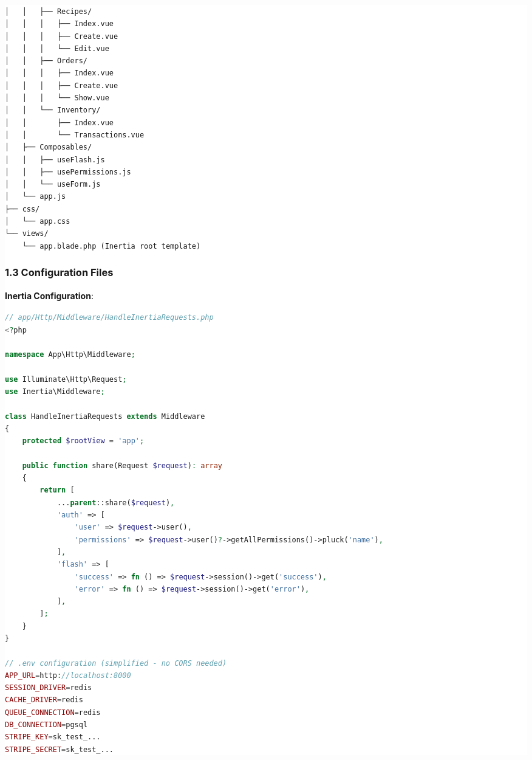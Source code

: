 ```
│   │   ├── Recipes/
│   │   │   ├── Index.vue
│   │   │   ├── Create.vue
│   │   │   └── Edit.vue
│   │   ├── Orders/
│   │   │   ├── Index.vue
│   │   │   ├── Create.vue
│   │   │   └── Show.vue
│   │   └── Inventory/
│   │       ├── Index.vue
│   │       └── Transactions.vue
│   ├── Composables/
│   │   ├── useFlash.js
│   │   ├── usePermissions.js
│   │   └── useForm.js
│   └── app.js
├── css/
│   └── app.css
└── views/
    └── app.blade.php (Inertia root template)
```

### 1.3 Configuration Files

**Inertia Configuration**:

```php
// app/Http/Middleware/HandleInertiaRequests.php
<?php

namespace App\Http\Middleware;

use Illuminate\Http\Request;
use Inertia\Middleware;

class HandleInertiaRequests extends Middleware
{
    protected $rootView = 'app';

    public function share(Request $request): array
    {
        return [
            ...parent::share($request),
            'auth' => [
                'user' => $request->user(),
                'permissions' => $request->user()?->getAllPermissions()->pluck('name'),
            ],
            'flash' => [
                'success' => fn () => $request->session()->get('success'),
                'error' => fn () => $request->session()->get('error'),
            ],
        ];
    }
}

// .env configuration (simplified - no CORS needed)
APP_URL=http://localhost:8000
SESSION_DRIVER=redis
CACHE_DRIVER=redis
QUEUE_CONNECTION=redis
DB_CONNECTION=pgsql
STRIPE_KEY=sk_test_...
STRIPE_SECRET=sk_test_...
```